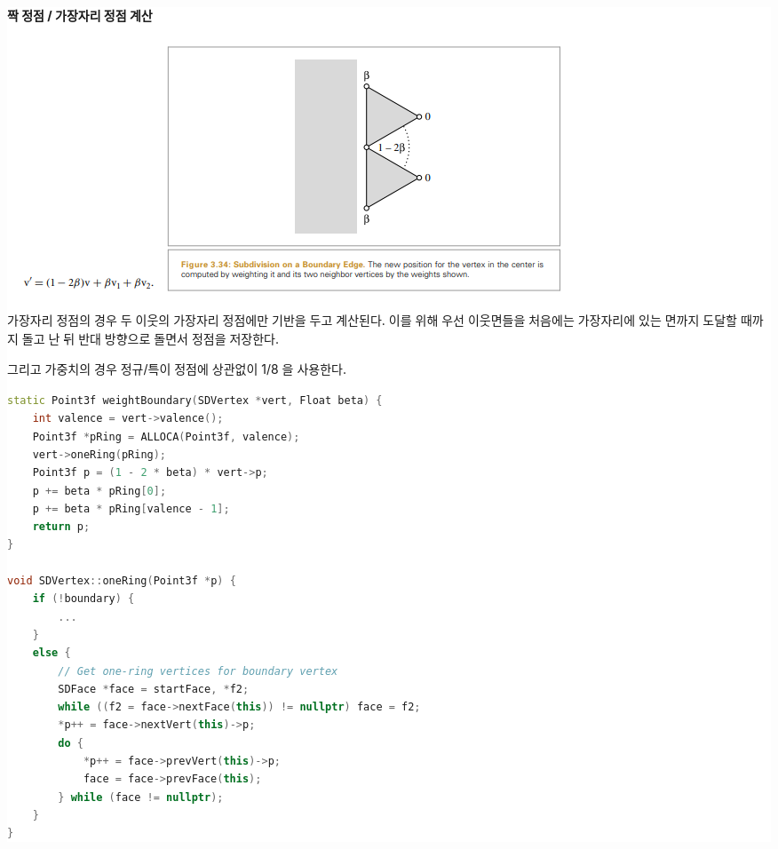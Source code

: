 #### 짝 정점 / 가장자리 정점 계산
![가장자리 정점](image_9.PNG)
![가중치](image_8.PNG)

가장자리 정점의 경우 두 이웃의 가장자리 정점에만 기반을 두고 계산된다. 이를 위해 우선 이웃면들을 처음에는 가장자리에 있는 면까지 도달할 때까지 돌고 난 뒤 반대 방향으로 돌면서 정점을 저장한다.

그리고 가중치의 경우 정규/특이 정점에 상관없이 1/8 을 사용한다.

```c++
static Point3f weightBoundary(SDVertex *vert, Float beta) {
	int valence = vert->valence();
	Point3f *pRing = ALLOCA(Point3f, valence);
	vert->oneRing(pRing);
	Point3f p = (1 - 2 * beta) * vert->p;
	p += beta * pRing[0];
	p += beta * pRing[valence - 1];
	return p;
}

void SDVertex::oneRing(Point3f *p) {
	if (!boundary) {
		...
	} 
	else {
		// Get one-ring vertices for boundary vertex
		SDFace *face = startFace, *f2;
		while ((f2 = face->nextFace(this)) != nullptr) face = f2;
		*p++ = face->nextVert(this)->p;
		do {
			*p++ = face->prevVert(this)->p;
			face = face->prevFace(this);
		} while (face != nullptr);
	}
}
```
